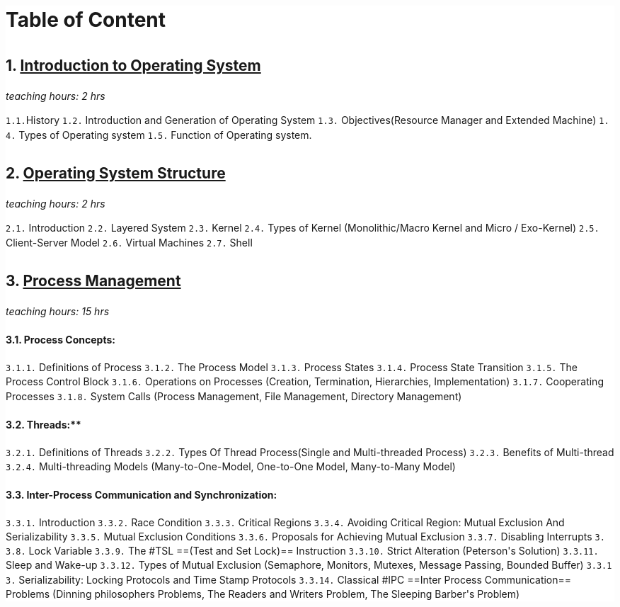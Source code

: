 # Table of Content
## 1. [Introduction to Operating System](Readme.md#1.%20Introduction%20to%20Operating%20System)
*teaching hours: 2 hrs*
  
`1.1.`History
`1.2.` Introduction and Generation of Operating System
`1.3.` Objectives(Resource Manager and Extended Machine)
`1.4.` Types of Operating system
`1.5.` Function of Operating system.


## 2. [Operating System Structure](Readme.md#2.%20Operating%20System%20Structure)
*teaching hours: 2 hrs*
  
`2.1.` Introduction
`2.2.` Layered System
`2.3.` Kernel
`2.4.` Types of Kernel (Monolithic/Macro Kernel and Micro / Exo-Kernel)
`2.5.` Client-Server Model
`2.6.` Virtual Machines
`2.7.` Shell


## 3. [Process Management](Readme.md#3.%20Process%20Management)
*teaching hours: 15 hrs*
  
#### 3.1. Process Concepts:
`3.1.1.` Definitions of Process
`3.1.2.` The Process Model
`3.1.3.` Process States
`3.1.4.` Process State Transition
`3.1.5.` The Process Control Block
`3.1.6.` Operations on Processes (Creation, Termination, Hierarchies, Implementation)
`3.1.7.` Cooperating Processes
`3.1.8.` System Calls (Process Management, File Management, Directory Management)
  
#### 3.2. Threads:** 
`3.2.1.` Definitions of Threads
`3.2.2.` Types Of Thread Process(Single and Multi-threaded Process)
`3.2.3.` Benefits of Multi-thread
`3.2.4.` Multi-threading Models (Many-to-One-Model, One-to-One Model, Many-to-Many Model)
  
#### 3.3. Inter-Process Communication and Synchronization:
`3.3.1.` Introduction
`3.3.2.` Race Condition
`3.3.3.` Critical Regions
`3.3.4.` Avoiding Critical Region: Mutual Exclusion And Serializability
`3.3.5.` Mutual Exclusion Conditions
`3.3.6.` Proposals for Achieving Mutual Exclusion
`3.3.7.` Disabling Interrupts
`3.3.8.` Lock Variable
`3.3.9.` The #TSL ==(Test and Set Lock)== Instruction 
`3.3.10.` Strict Alteration (Peterson's Solution)
`3.3.11.` Sleep and Wake-up
`3.3.12.` Types of Mutual Exclusion (Semaphore, Monitors, Mutexes, Message Passing, Bounded Buffer)
`3.3.13.` Serializability: Locking Protocols and Time Stamp Protocols
`3.3.14.` Classical #IPC ==Inter Process Communication== Problems (Dinning philosophers Problems, The Readers and Writers Problem, The Sleeping Barber's Problem)
  